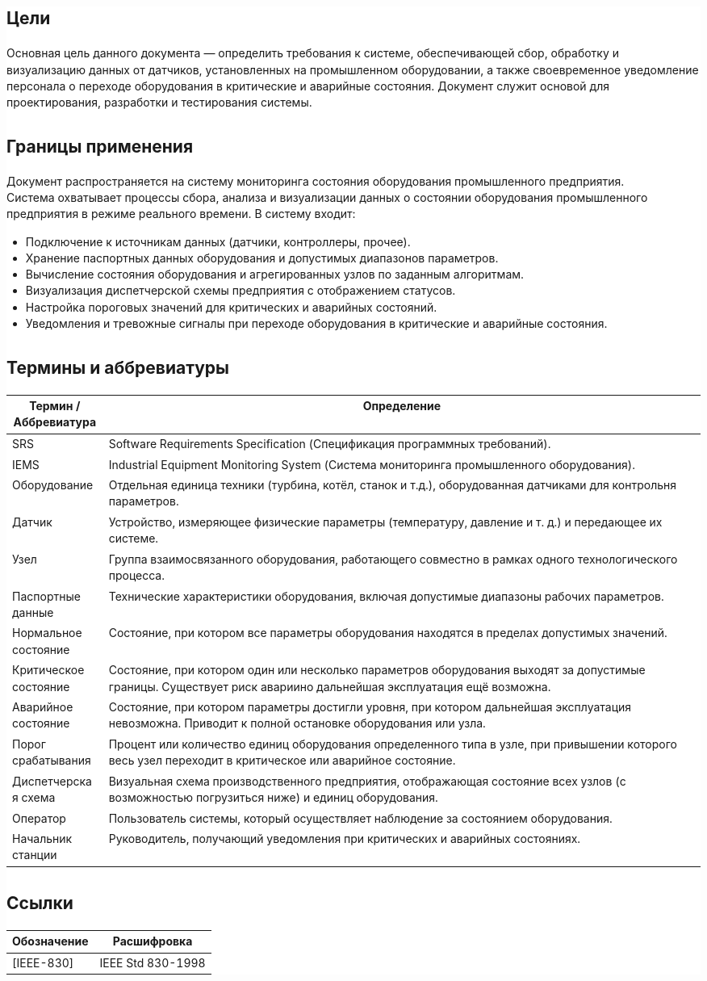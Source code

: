 ## Цели
Основная цель данного документа — определить требования к системе, обеспечивающей сбор, обработку и визуализацию данных от датчиков, установленных на промышленном оборудовании, а также своевременное уведомление персонала о переходе оборудования в критические и аварийные состояния. Документ служит основой для проектирования, разработки и тестирования системы.

## Границы применения
Документ распространяется на систему мониторинга состояния оборудования промышленного предприятия.  
Система охватывает процессы сбора, анализа и визуализации данных о состоянии оборудования промышленного предприятия в режиме реального времени. В систему входит:
- Подключение к источникам данных (датчики, контроллеры, прочее).
- Хранение паспортных данных оборудования и допустимых диапазонов параметров.
- Вычисление состояния оборудования и агрегированных узлов по заданным алгоритмам.
- Визуализация диспетчерской схемы предприятия с отображением статусов.
- Настройка пороговых значений для критических и аварийных состояний.
- Уведомления и тревожные сигналы при переходе оборудования в критические и аварийные состояния.

## Термины и аббревиатуры
| Термин / Аббревиатура | Определение |
|------------------------|-------------|
| SRS | Software Requirements Specification (Спецификация программных требований). |
| IEMS | Industrial Equipment Monitoring System (Система мониторинга промышленного оборудования). |
| Оборудование | Отдельная единица техники (турбина, котёл, станок и т.д.), оборудованная датчиками для контрольня параметров. |
| Датчик | Устройство, измеряющее физические параметры (температуру, давление и т. д.) и передающее их системе. |
| Узел | Группа взаимосвязанного оборудования, работающего совместно в рамках одного технологического процесса. |
| Паспортные данные | Технические характеристики оборудования, включая допустимые диапазоны рабочих параметров. |
| Нормальное состояние | Состояние, при котором все параметры оборудования находятся в пределах допустимых значений. |
| Критическое состояние | Состояние, при котором один или несколько параметров оборудования выходят за допустимые границы. Существует риск авариино дальнейшая эксплуатация ещё возможна. |
| Аварийное состояние | Состояние, при котором параметры достигли уровня, при котором дальнейшая эксплуатация невозможна. Приводит к полной остановке оборудования или узла. |
| Порог срабатывания | Процент или количество единиц оборудования определенного типа в узле, при привышении которого весь узел переходит в критическое или аварийное состояние. |
| Диспетчерская схема | Визуальная схема производственного предприятия, отображающая состояние всех узлов (с возможностью погрузиться ниже) и единиц оборудования. |
| Оператор | Пользователь системы, который осуществляет наблюдение за состоянием оборудования. |
| Начальник станции | Руководитель, получающий уведомления при критических и аварийных состояниях. |

## Ссылки
| Обозначение | Расшифровка           |
|-------------|-----------------------|
| [IEEE-830]  | IEEE Std 830-1998      |
